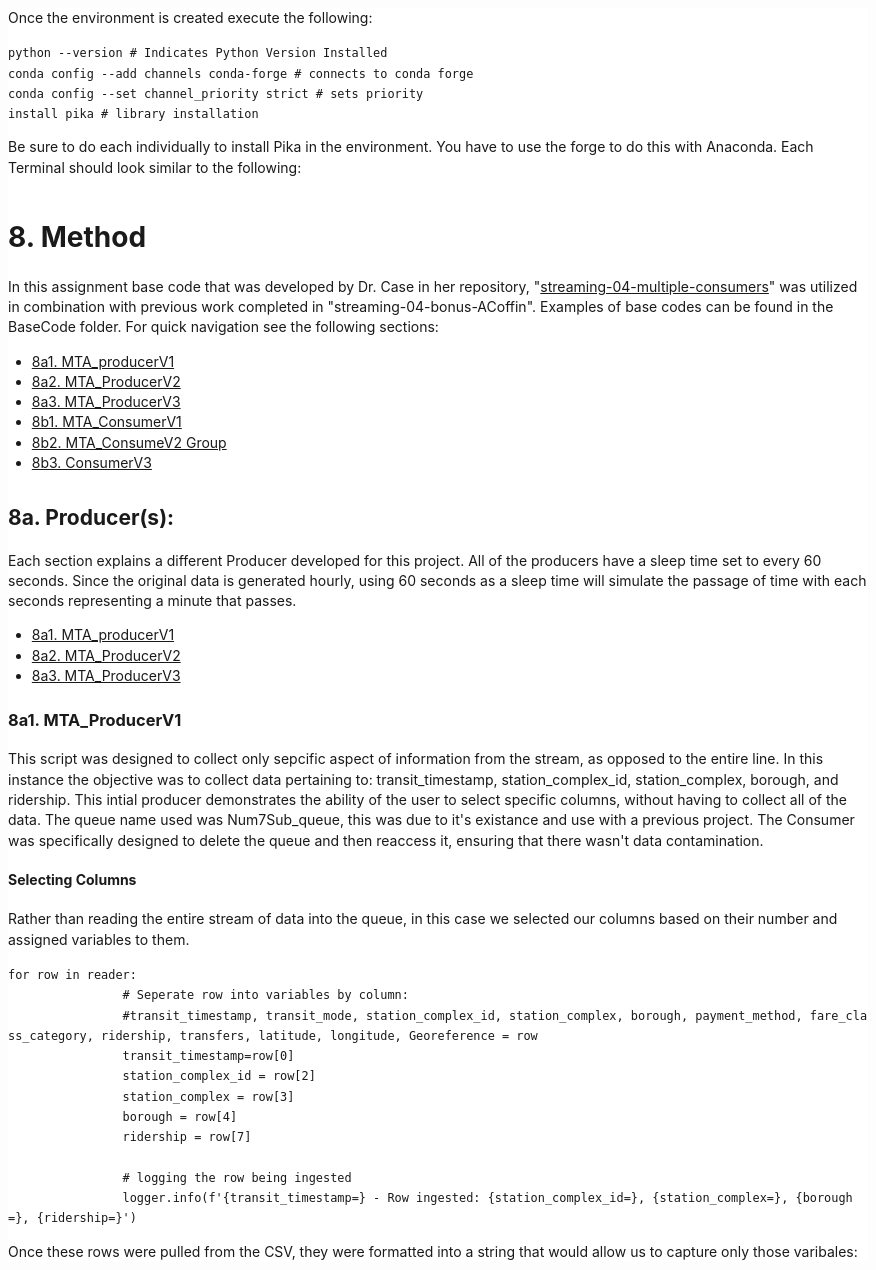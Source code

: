Once the environment is created execute the following:
```
python --version # Indicates Python Version Installed
conda config --add channels conda-forge # connects to conda forge
conda config --set channel_priority strict # sets priority
install pika # library installation
```
Be sure to do each individually to install Pika in the environment. You have to use the forge to do this with Anaconda. Each Terminal should look similar to the following:

# 8. Method
In this assignment base code that was developed by Dr. Case in her repository, "[streaming-04-multiple-consumers](https://github.com/denisecase/streaming-04-multiple-consumers)" was utilized in combination with previous work completed in "streaming-04-bonus-ACoffin". Examples of base codes can be found in the BaseCode folder. For quick navigation see the following sections:

* [8a1. MTA_producerV1](8a1._MTA_ProducerV1)
* [8a2. MTA_ProducerV2](8a2._MTA_ProducerV2)
* [8a3. MTA_ProducerV3](8a3._MTA_ProducerV3)
* [8b1. MTA_ConsumerV1](8b1._MTA_ConsumerV1)
* [8b2. MTA_ConsumeV2 Group](8b2._MTA_ConsumeV2_Group)
* [8b3. ConsumerV3](8b3._ConsumerV3)

## 8a. Producer(s):
Each section explains a different Producer developed for this project. All of the producers have a sleep time set to every 60 seconds. Since the original data is generated hourly, using 60 seconds as a sleep time will simulate the passage of time with each seconds representing a minute that passes. 

* [8a1. MTA_producerV1](8a1._MTA_ProducerV1)
* [8a2. MTA_ProducerV2](8a2._MTA_ProducerV2)
* [8a3. MTA_ProducerV3](8a3._MTA_ProducerV3)

### 8a1. MTA_ProducerV1
This script was designed to collect only sepcific aspect of information from the stream, as opposed to the entire line. In this instance the objective was to collect data pertaining to: transit_timestamp, station_complex_id, station_complex, borough, and ridership. This intial producer demonstrates the ability of the user to select specific columns, without having to collect all of the data. The queue name used was Num7Sub_queue, this was due to it's existance and use with a previous project. The Consumer was specifically designed to delete the queue and then reaccess it, ensuring that there wasn't data contamination.

#### Selecting Columns
Rather than reading the entire stream of data into the queue, in this case we selected our columns based on their number and assigned variables to them.

```
for row in reader:
                # Seperate row into variables by column:
                #transit_timestamp, transit_mode, station_complex_id, station_complex, borough, payment_method, fare_class_category, ridership, transfers, latitude, longitude, Georeference = row
                transit_timestamp=row[0]
                station_complex_id = row[2]
                station_complex = row[3]
                borough = row[4]
                ridership = row[7]

                # logging the row being ingested
                logger.info(f'{transit_timestamp=} - Row ingested: {station_complex_id=}, {station_complex=}, {borough=}, {ridership=}')
```
Once these rows were pulled from the CSV, they were formatted into a string that would allow us to capture only those varibales:
